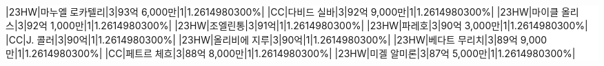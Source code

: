 |23HW|마누엘 로카텔리|3|93억 6,000만|1|1.2614980300%|
|CC|다비드 실바|3|92억 9,000만|1|1.2614980300%|
|23HW|마이클 올리스|3|92억 1,000만|1|1.2614980300%|
|23HW|조엘린통|3|91억|1|1.2614980300%|
|23HW|파레호|3|90억 3,000만|1|1.2614980300%|
|CC|J. 콜러|3|90억|1|1.2614980300%|
|23HW|올리비에 지루|3|90억|1|1.2614980300%|
|23HW|베다트 무리치|3|89억 9,000만|1|1.2614980300%|
|CC|페트르 체흐|3|88억 8,000만|1|1.2614980300%|
|23HW|미겔 알미론|3|87억 5,000만|1|1.2614980300%|
